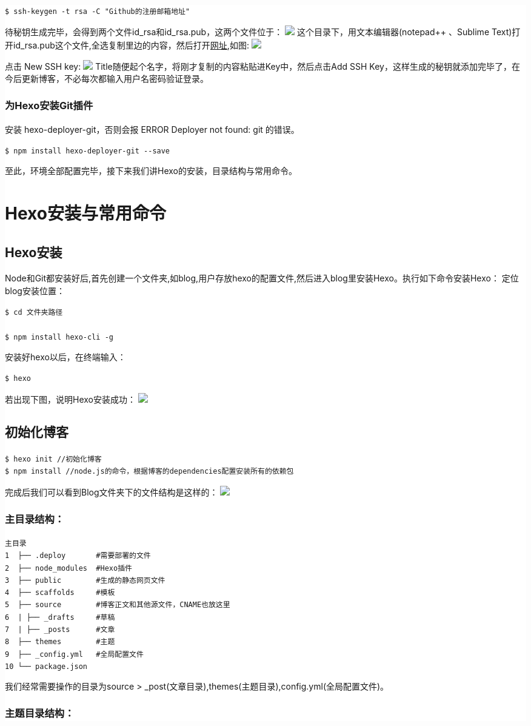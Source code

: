     $ ssh-keygen -t rsa -C "Github的注册邮箱地址"
待秘钥生成完毕，会得到两个文件id_rsa和id_rsa.pub，这两个文件位于：
![](http://p1.bpimg.com/567571/ab706a277d27e1cd.png)
这个目录下，用文本编辑器(notepad++ 、Sublime Text)打开id_rsa.pub这个文件,全选复制里边的内容，然后打开[网址](https://github.com/settings/ssh),如图:
![](http://i1.piimg.com/567571/15b94723da693034.png)

点击 New SSH key:
![](http://i1.piimg.com/567571/efd23501f3d72f7b.png)
Title随便起个名字，将刚才复制的内容粘贴进Key中，然后点击Add SSH Key，这样生成的秘钥就添加完毕了，在今后更新博客，不必每次都输入用户名密码验证登录。
### 为Hexo安装Git插件
安装 hexo-deployer-git，否则会报 ERROR Deployer not found: git 的错误。

    $ npm install hexo-deployer-git --save

至此，环境全部配置完毕，接下来我们讲Hexo的安装，目录结构与常用命令。

# Hexo安装与常用命令
## Hexo安装
Node和Git都安装好后,首先创建一个文件夹,如blog,用户存放hexo的配置文件,然后进入blog里安装Hexo。执行如下命令安装Hexo：
定位blog安装位置：

    $ cd 文件夹路径
    
    $ npm install hexo-cli -g
安装好hexo以后，在终端输入：

    $ hexo
若出现下图，说明Hexo安装成功：
![](http://i1.piimg.com/567571/fe00cc2a41c9c40b.png)
## 初始化博客

    $ hexo init //初始化博客
    $ npm install //node.js的命令，根据博客的dependencies配置安装所有的依赖包
完成后我们可以看到Blog文件夹下的文件结构是这样的：
![](http://p1.bqimg.com/567571/cf1c9ba7e9372f95.png)
### 主目录结构：

    主目录
    1  ├── .deploy       #需要部署的文件
    2  ├── node_modules  #Hexo插件
    3  ├── public        #生成的静态网页文件
    4  ├── scaffolds     #模板
    5  ├── source        #博客正文和其他源文件，CNAME也放这里
    6  | ├── _drafts     #草稿
    7  | ├── _posts      #文章
    8  ├── themes        #主题
    9  ├── _config.yml   #全局配置文件
    10 └── package.json
我们经常需要操作的目录为source > _post(文章目录),themes(主题目录),config.yml(全局配置文件)。
### 主题目录结构：
